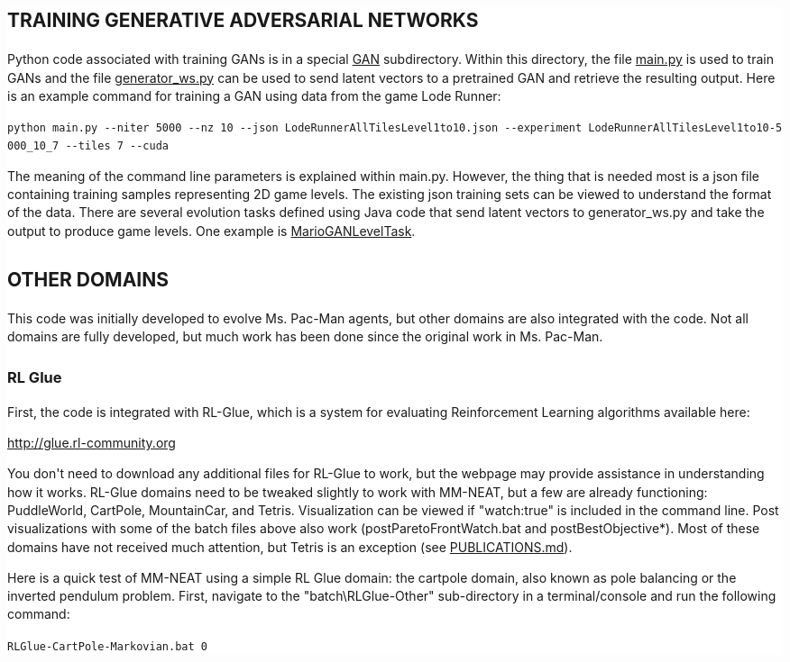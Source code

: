 ## TRAINING GENERATIVE ADVERSARIAL NETWORKS

Python code associated with training GANs is in a special [GAN](https://github.com/schrum2/MM-NEAT/tree/master/src/main/python/GAN)
subdirectory. Within this directory, the file [main.py](https://github.com/schrum2/MM-NEAT/blob/master/src/main/python/GAN/main.py)
is used to train GANs and the file [generator_ws.py](https://github.com/schrum2/MM-NEAT/blob/master/src/main/python/GAN/generator_ws.py)
can be used to send latent vectors to a pretrained GAN and retrieve the resulting
output. Here is an example command for training a GAN using data from the game Lode Runner:

```
python main.py --niter 5000 --nz 10 --json LodeRunnerAllTilesLevel1to10.json --experiment LodeRunnerAllTilesLevel1to10-5000_10_7 --tiles 7 --cuda
```

The meaning of the command line parameters is explained within main.py. However, the thing that is needed most
is a json file containing training samples representing 2D game levels. The existing json training sets can be
viewed to understand the format of the data. There are several evolution tasks defined using Java code that
send latent vectors to generator_ws.py and take the output to produce game levels. One example is [MarioGANLevelTask](https://github.com/schrum2/MM-NEAT/blob/master/src/main/java/edu/southwestern/tasks/mario/MarioGANLevelTask.java).

## OTHER DOMAINS

This code was initially developed to evolve Ms. Pac-Man agents, but other domains
are also integrated with the code. Not all domains are fully developed, but much work
has been done since the original work in Ms. Pac-Man.

### RL Glue

First, the code is integrated with RL-Glue, which is a system for evaluating
Reinforcement Learning algorithms available here:

http://glue.rl-community.org

You don't need to download any additional files for RL-Glue to work, but the webpage
may provide assistance in understanding how it works. RL-Glue domains
need to be tweaked slightly to work with MM-NEAT, but a few are already functioning:
PuddleWorld, CartPole, MountainCar, and Tetris. Visualization can be viewed if "watch:true" 
is included in the command line. Post visualizations with some of the batch files above
also work (postParetoFrontWatch.bat and postBestObjective*). Most of these domains
have not received much attention, but Tetris is an exception 
(see [PUBLICATIONS.md](https://github.com/schrum2/MM-NEAT/blob/master/PUBLICATIONS.md)). 

Here is a quick test of MM-NEAT using a simple RL Glue domain: the cartpole domain,
also known as pole balancing or the inverted pendulum problem. First, navigate to the "batch\RLGlue-Other"
sub-directory in a terminal/console and run the following command:

```
RLGlue-CartPole-Markovian.bat 0
```
